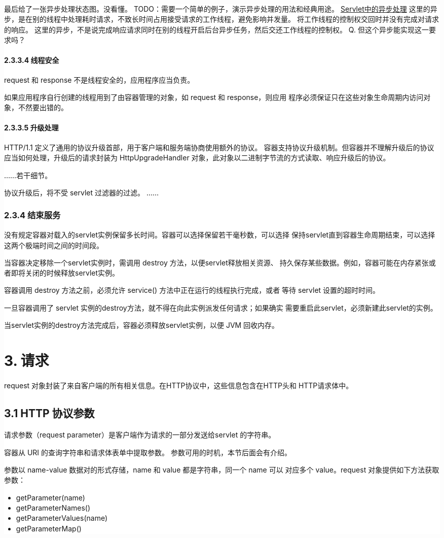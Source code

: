 最后给了一张异步处理状态图。没看懂。
TODO：需要一个简单的例子，演示异步处理的用法和经典用途。
[Servlet中的异步处理](https://blog.csdn.net/JavaLixy/article/details/70162488)
这里的异步，是在别的线程中处理耗时请求，不致长时间占用接受请求的工作线程，避免影响并发量。
将工作线程的控制权交回时并没有完成对请求的响应。
这里的异步，不是说完成响应请求同时在别的线程开启后台异步任务，然后交还工作线程的控制权。
Q. 但这个异步能实现这一要求吗？
#### 2.3.3.4 线程安全
request 和 response 不是线程安全的，应用程序应当负责。

如果应用程序自行创建的线程用到了由容器管理的对象，如 request 和 response，则应用
程序必须保证只在这些对象生命周期内访问对象，不然要出错的。

#### 2.3.3.5 升级处理
HTTP/1.1 定义了通用的协议升级首部，用于客户端和服务端协商使用额外的协议。
容器支持协议升级机制。但容器并不理解升级后的协议应当如何处理，升级后的请求封装为
HttpUpgradeHandler 对象，此对象以二进制字节流的方式读取、响应升级后的协议。

……若干细节。

协议升级后，将不受 servlet 过滤器的过滤。
……
### 2.3.4 结束服务
没有规定容器对载入的servlet实例保留多长时间。容器可以选择保留若干毫秒数，可以选择
保持servlet直到容器生命周期结束，可以选择这两个极端时间之间的时间段。

当容器决定移除一个servlet实例时，需调用 destroy 方法，以便servlet释放相关资源、
持久保存某些数据。例如，容器可能在内存紧张或者即将关闭的时候释放servlet实例。

容器调用 destroy 方法之前，必须允许 service() 方法中正在运行的线程执行完成，或者
等待 servlet 设置的超时时间。

一旦容器调用了 servlet 实例的destroy方法，就不得在向此实例派发任何请求；如果确实
需要重启此servlet，必须新建此servlet的实例。

当servlet实例的destroy方法完成后，容器必须释放servlet实例，以便 JVM 回收内存。

# 3. 请求
request 对象封装了来自客户端的所有相关信息。在HTTP协议中，这些信息包含在HTTP头和
HTTP请求体中。
## 3.1 HTTP 协议参数
请求参数（request parameter）是客户端作为请求的一部分发送给servlet 的字符串。

容器从 URI 的查询字符串和请求体表单中提取参数。
参数可用的时机，本节后面会有介绍。

参数以 name-value 数据对的形式存储，name 和 value 都是字符串，同一个 name 可以
对应多个 value。request 对象提供如下方法获取参数：
- getParameter(name)
- getParameterNames()
- getParameterValues(name)
- getParameterMap()
